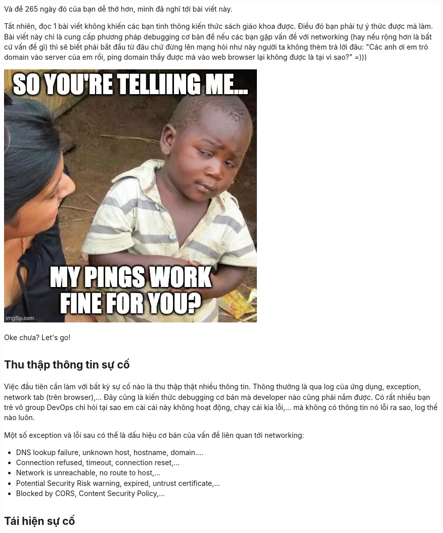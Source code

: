 Và để 265 ngày đó của bạn dễ thở hơn, mình đã nghĩ tới bài viết này.

Tất nhiên, đọc 1 bài viết không khiến các bạn tinh thông kiến thức sách giáo khoa được. Điều đó bạn phải tự ý thức được mà làm. Bài viết này chỉ là cung cấp phương pháp debugging cơ bản để nếu các bạn gặp vấn đề với networking (hay nếu rộng hơn là bất cứ vấn đề gì) thì sẽ biết phải bắt đầu từ đâu chứ đừng lên mạng hỏi như này người ta không thèm trả lời đâu: "Các anh ơi em trỏ domain vào server của em rồi, ping domain thấy được mà vào web browser lại không được là tại vì sao?" =)))

![ping](media/02/image-1.webp)

Oke chưa? Let's go!

## Thu thập thông tin sự cố

Việc đầu tiên cần làm với bất kỳ sự cố nào là thu thập thật nhiều thông tin. Thông thường là qua log của ứng dụng, exception, network tab (trên browser),... Đây cũng là kiến thức debugging cơ bản mà developer nào cũng phải nắm được. Có rất nhiều bạn trẻ vô group DevOps chỉ hỏi tại sao em cài cái này không hoạt động, chạy cái kia lỗi,... mà không có thông tin nó lỗi ra sao, log thế nào luôn. 

Một số exception và lỗi sau có thể là dấu hiệu cơ bản của vấn đề liên quan tới networking:

- DNS lookup failure, unknown host, hostname, domain....
- Connection refused, timeout, connection reset,...
- Network is unreachable, no route to host,...
- Potential Security Risk warning, expired, untrust certificate,...
- Blocked by CORS, Content Security Policy,...

## Tái hiện sự cố
